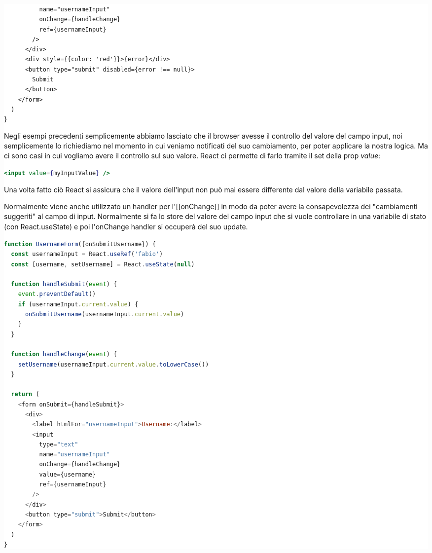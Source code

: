 ```JSX
          name="usernameInput"
          onChange={handleChange}
          ref={usernameInput}
        />
      </div>
      <div style={{color: 'red'}}>{error}</div>
      <button type="submit" disabled={error !== null}>
        Submit
      </button>
    </form>
  )
}
```

Negli esempi precedenti semplicemente abbiamo lasciato che il browser avesse il controllo del valore del campo input, noi semplicemente lo richiediamo nel momento in cui veniamo notificati del suo cambiamento, per poter applicare la nostra logica.
Ma ci sono casi in cui vogliamo avere il controllo sul suo valore. React ci permette di farlo tramite il set della prop *value*:

```jsx
<input value={myInputValue} />
```

Una volta fatto ciò React si assicura che il valore dell'input non può mai essere differente dal valore della variabile passata.

Normalmente viene anche utilizzato un handler per l'[[onChange]] in modo da poter avere la consapevolezza dei "cambiamenti suggeriti" al campo di input.
Normalmente si fa lo store del valore del campo input che si vuole controllare in una variabile di stato (con React.useState) e poi l'onChange handler si occuperà del suo update.

```jsx
function UsernameForm({onSubmitUsername}) {
  const usernameInput = React.useRef('fabio')
  const [username, setUsername] = React.useState(null)

  function handleSubmit(event) {
    event.preventDefault()
    if (usernameInput.current.value) {
      onSubmitUsername(usernameInput.current.value)
    }
  }

  function handleChange(event) {
    setUsername(usernameInput.current.value.toLowerCase())
  }

  return (
    <form onSubmit={handleSubmit}>
      <div>
        <label htmlFor="usernameInput">Username:</label>
        <input
          type="text"
          name="usernameInput"
          onChange={handleChange}
          value={username}
          ref={usernameInput}
        />
      </div>
      <button type="submit">Submit</button>
    </form>
  )
}
```
